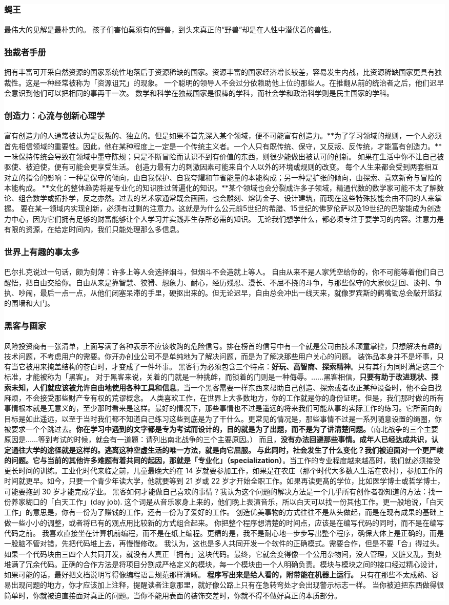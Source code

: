 

### 蝇王

最伟大的见解是最朴实的。
孩子们害怕莫须有的野兽，到头来真正的“野兽”却是在人性中潜伏着的兽性。





### 独裁者手册

拥有丰富可开采自然资源的国家系统性地落后于资源稀缺的国家。资源丰富的国家经济增长较差，容易发生内战，比资源稀缺国家更具有独裁性。这是一种经常被称为「资源诅咒」的现象。
一个聪明的领导人不会过分依赖助他上位的那些人。在推翻从前的统治者之后，他们迟早会意识到他们可以把相同的事再干一次。
数学和科学在独裁国家是很棒的学科，而社会学和政治科学则是民主国家的学科。



### 创造力：心流与创新心理学

富有创造力的人通常被认为是反叛的、独立的。但是如果不首先深入某个领域，便不可能富有创造力。**为了学习领域的规则，一个人必须首先相信领域的重要性。因此，他在某种程度上一定是一个传统主义者。一个人只有既传统、保守，又反叛、反传统，才能富有创造力。**一味保持传统会导致在领域中墨守陈规；只是不断冒险而认识不到有价值的东西，则很少能做出被认可的创新。
如果在生活中你不让自己被驱使、被迫使，便有可能会更享受生活。
创造力最有力的刺激因素可能来自个人以外的环境或规则的改变。
每个人生来都会受到两套相互对立的指令的影响：一种是保守的倾向，由自我保护、自我夸耀和节省能量的本能构成；另一种是扩张的倾向，由探索、喜欢新奇与冒险的本能构成。
**文化的整体趋势将是专业化的知识胜过普遍化的知识。**某个领域也会分裂成许多子领域，精通代数的数学家可能不太了解数论、组合数学或拓扑学，反之亦然。过去的艺术家通常既会画画，也会雕刻、熔铸金子、设计建筑，而现在这些特殊技能会由不同的人来掌握。
要在某一领域内实现创新，必须有过剩的注意力。这就是为什么公元前5世纪的希腊、15世纪的佛罗伦萨以及19世纪的巴黎能成为创造力中心，因为它们拥有足够的财富能够让个人学习并实践非生存所必需的知识。
无论我们想学什么，都必须专注于要学习的内容。注意力是有限的资源，在给定时间内，我们只能处理那么多信息。







### 世界上有趣的事太多

巴尔扎克说过一句话，颇为刻薄：许多上等人会选择烟斗，但烟斗不会造就上等人。
自由从来不是人家凭空给你的，你不可能等着他们自己醒悟，把自由交给你。自由从来是靠智慧、狡猾、想象力、耐心，经历残忍、漫长、不屈不挠的斗争，与那些保守的大家伙迂回、谈判、争执、吵闹，最后一点一点，从他们闭塞呆滞的手里，硬抠出来的。但无论迟早，自由总会冲出一线天来，就像罗宾斯的鹤嘴锄总会敲开监狱的围墙和大门。



### 黑客与画家

风险投资商有一张清单，上面写满了各种表示不应该收购的危险信号。排在榜首的信号中有一个就是公司由技术顽童掌控，只想解决有趣的技术问题，不考虑用户的需要。你开办创业公司不是单纯地为了解决问题，而是为了解决那些用户关心的问题。
装饰品本身并不是坏事，只有当它被用来掩盖结构的苍白时，才变成了一件坏事。
黑客行为必须包含三个特点：**好玩、高智商、探索精神**。只有其行为同时满足这三个标准，才能被称为「黑客」。
对于黑客来说，关着的门就是一种挑衅，而锁着的门则是一种侮辱。……黑客相信，**只要有助于改进现状、探索未知，人们就应该被允许自由地使用各种工具和信息**。当一个黑客需要一样东西来帮助自己创造、探索或者改正某种设备时，他不会自找麻烦，不会接受那些财产专有权的荒谬概念。
人类喜欢工作，在世界上大多数地方，你的工作就是你的身份证明。但是，我们那时做的所有事情根本就是无意义的，至少那时看来是这样。最好的情况下，那些事情也不过是遥远的将来我们可能从事的实际工作的练习。它所面向的目标是如此遥远，以至于当时我们都不知道自己练习这些到底是为了干什么。更常见的情况是，那些事情不过是一系列随意设置的绳圈，你被要求一个个跳过去。**你在学习中遇到的文字都是专为考试而设计的，目的就是为了出题，而不是为了讲清楚问题。**（南北战争的三个主要原因是……等到考试的时候，就会有一道题：请列出南北战争的三个主要原因。） 而且，**没有办法回避那些事情。**成年人已经达成共识，认定通往大学的途径就是这样的。**逃离这种空虚生活的唯一方法，就是向它屈服。**
与此同时，社会发生了什么变化？我们被迫面对一个更严峻的问题。它与当前的其他许多难题有着共同的起因，那就是**「专业化」（specialization）**。当工作的专业程度越来越高时，我们就必须接受更长时间的训练。工业化时代来临之前，儿童最晚大约在 14 岁就要参加工作，如果是在农庄（那个时代大多数人生活在农村），参加工作的时间就更早。如今，只要一个青少年读大学，他就要等到 21 岁或 22 岁才开始全职工作。如果再读更髙的学位，比如医学博士或哲学博士，可能要拖到 30 岁才能完成学业。
黑客如何才能做自己喜欢的事情？我认为这个问题的解决方法是一个几乎所有创作者都知道的方法：找一份养家糊口的「白天工作」(day job). 这个词是从音乐家身上来的，他们晚上表演音乐，所以白天可以找一份其他工作。更一般地说，「白天工作」的意思是，你有一份为了赚钱的工作，还有一份为了爱好的工作。
创造优美事物的方式往往不是从头做起，而是在现有成果的基础上做一些小小的调整，或者将已有的观点用比较新的方式组合起来。
你把整个程序想清楚的时间点，应该是在编写代码的同时，而不是在编写代码之前。
我喜欢直接坐在计算机前编程，而不是在纸上编程。更糟的是，我不是耐心地一步步写出整个程序，确保大体上是正确的，而是一股脑不管对错，先把代码堆上去，再慢慢修改。
我认为，这也是多人共同开发一个软件的正确模式。需要合作，但是不要「合」得过头。如果一个代码块由三四个人共同开发，就没有人真正「拥有」这块代码。最终，它就会变得像一个公用杂物间，没人管理，又脏又乱，到处堆满了冗余代码。正确的合作方法是将项目分割成严格定义的模块，每一个模块由一个人明确负责。模块与模块之间的接口经过精心设计，如果可能的话，最好把文档说明写得像编程语言规范那样清晰。
**程序写出来是给人看的，附带能在机器上运行。**
只有在那些不太成熟、容易出现问题的地方，你才应该加上注释，提醒读者注意那里，就好像公路上只有在急转弯处才会出现警示标志一样。
当你被迫把东西做得很简单时，你就被迫直接面对真正的问题。当你不能用表面的装饰交差时，你就不得不做好真正的本质部分。